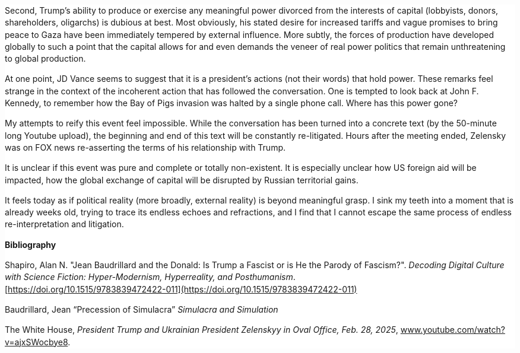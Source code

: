 Second, Trump’s ability to produce or exercise any meaningful power divorced from the interests of capital (lobbyists, donors, shareholders, oligarchs) is dubious at best. Most obviously, his stated desire for increased tariffs and vague promises to bring peace to Gaza have been immediately tempered by external influence. More subtly, the forces of production have developed globally to such a point that the capital allows for and even demands the veneer of real power politics that remain unthreatening to global production.

At one point, JD Vance seems to suggest that it is a president’s actions (not their words) that hold power. These remarks feel strange in the context of the incoherent action that has followed the conversation. One is tempted to look back at John F. Kennedy, to remember how the Bay of Pigs invasion was halted by a single phone call. Where has this power gone?

My attempts to reify this event feel impossible. While the conversation has been turned into a concrete text (by the 50-minute long Youtube upload), the beginning and end of this text will be constantly re-litigated. Hours after the meeting ended, Zelensky was on FOX news re-asserting the terms of his relationship with Trump.

It is unclear if this event was pure and complete or totally non-existent. It is especially unclear how US foreign aid will be impacted, how the global exchange of capital will be disrupted by Russian territorial gains.

It feels today as if political reality (more broadly, external reality) is beyond meaningful grasp. I sink my teeth into a moment that is already weeks old, trying to trace its endless echoes and refractions, and I find that I cannot escape the same process of endless re-interpretation and litigation.

**Bibliography**

Shapiro, Alan N. "Jean Baudrillard and the Donald: Is Trump a Fascist or is He the Parody of Fascism?". _Decoding Digital Culture with Science Fiction: Hyper-Modernism, Hyperreality, and Posthumanism_.  
[https://doi.org/10.1515/9783839472422-011](https://doi.org/10.1515/9783839472422-011)

Baudrillard, Jean “Precession of Simulacra” _Simulacra and Simulation_

The White House, _President Trump and Ukrainian President Zelenskyy in Oval Office, Feb. 28, 2025_, www.youtube.com/watch?v=ajxSWocbye8.

[^1]: Alan Shapiro is a media-studies scholar, and a lecturer at Arts and Design University of Offenbach, Germany. His work, specifically _Decoding Digital Culture with Science Fiction_, will be drawn on at length.
[^2]: This sense of vertigo is not helped by JD Vance, who could be understood as an exceptionally cynical American foil to Zelensky. Vance’s play at being the American everyman is utterly unconvincing, but nonetheless serves as an exigence for his place in the Trump administration. Though Vance represents a more unremarkable and familiar breed of American sell-out, his presence nevertheless serves to present MAGA as, in the words of Steinbeck, the vanguard party of “temporarily embarrassed millionaires.” I would talk about Vance more, but he is not seen in frame until about halfway through the press conference and a bit outside of the scope of this reflection.
[^3]: While I don’t necessarily agree with Shapiro’s assessment about the stability of fascist beliefs on race, nationalism, territorial possession, etc., the point stands that Trump’s platform positions, enemies, and positive beliefs are exceptionally hard to pin down relative to somebody like Hitler.
